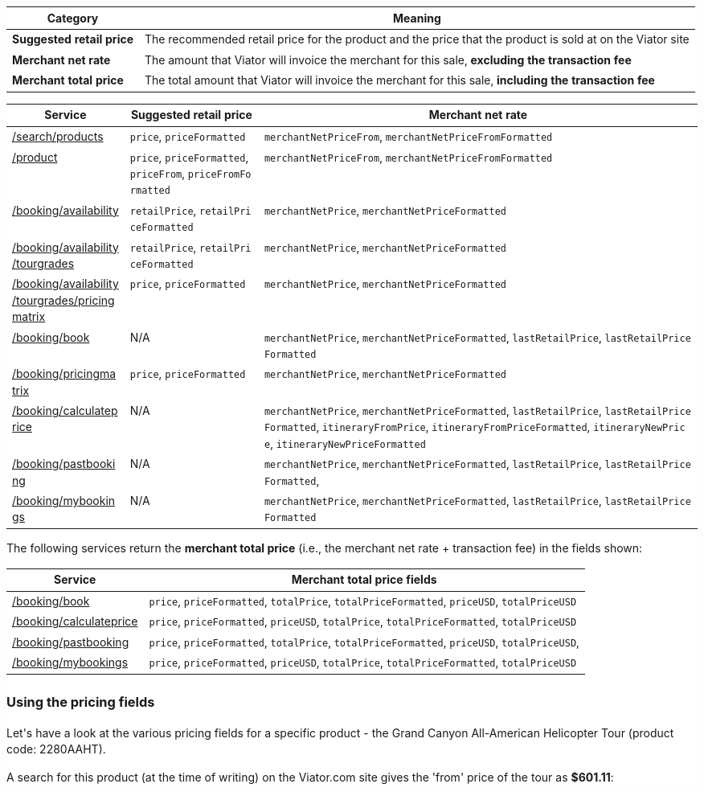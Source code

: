 | Category | Meaning |
|----------|---------|
| **Suggested retail price** | The recommended retail price for the product and the price that the product is sold at on the Viator site |
| **Merchant net rate** | The amount that Viator will invoice the merchant for this sale, **excluding the transaction fee** |
| **Merchant total price** | The total amount that Viator will invoice the merchant for this sale, **including the transaction fee** |

| Service | Suggested retail price | Merchant net rate |
|---------|------------------------|-------------------|
| [/search/products](#operation/searchProducts) | `price`, `priceFormatted` | `merchantNetPriceFrom`, `merchantNetPriceFromFormatted` |
| [/product](#operation/product) | `price`, `priceFormatted`, `priceFrom`, `priceFromFormatted` | `merchantNetPriceFrom`, `merchantNetPriceFromFormatted` |
| [/booking/availability](#operation/bookingAvailability) | `retailPrice`, `retailPriceFormatted` | `merchantNetPrice`, `merchantNetPriceFormatted` |
| [/booking/availability/tourgrades](#operation/bookingAvailabilityTourgrades) | `retailPrice`, `retailPriceFormatted` | `merchantNetPrice`, `merchantNetPriceFormatted` |
| [/booking/availability/tourgrades/pricingmatrix](#operation/bookingAvailabilityTourgradesPricingmatrix) | `price`, `priceFormatted` | `merchantNetPrice`, `merchantNetPriceFormatted` |
| [/booking/book](#operation/bookingBook) | N/A | `merchantNetPrice`, `merchantNetPriceFormatted`, `lastRetailPrice`, `lastRetailPriceFormatted` |
| [/booking/pricingmatrix](#operation/bookingPricingmatrix) | `price`, `priceFormatted` | `merchantNetPrice`, `merchantNetPriceFormatted` |
| [/booking/calculateprice](#operation/bookingCalculateprice) | N/A | `merchantNetPrice`, `merchantNetPriceFormatted`, `lastRetailPrice`, `lastRetailPriceFormatted`, `itineraryFromPrice`, `itineraryFromPriceFormatted`, `itineraryNewPrice`, `itineraryNewPriceFormatted` |
| [/booking/pastbooking](#operation/bookingPastbooking) | N/A | `merchantNetPrice`, `merchantNetPriceFormatted`, `lastRetailPrice`, `lastRetailPriceFormatted`,  |
| [/booking/mybookings](#operation/bookingMybookings) | N/A | `merchantNetPrice`, `merchantNetPriceFormatted`, `lastRetailPrice`, `lastRetailPriceFormatted` |

The following services return the **merchant total price** (i.e., the merchant net rate + transaction fee) in the fields shown:

| Service | Merchant total price fields |
|---------|-----------------------------|
| [/booking/book](#operation/bookingBook) | `price`, `priceFormatted`, `totalPrice`, `totalPriceFormatted`, `priceUSD`, `totalPriceUSD` |
| [/booking/calculateprice](#operation/bookingCalculateprice) | `price`, `priceFormatted`, `priceUSD`, `totalPrice`, `totalPriceFormatted`, `totalPriceUSD` |
| [/booking/pastbooking](#operation/bookingPastbooking) | `price`, `priceFormatted`, `totalPrice`, `totalPriceFormatted`, `priceUSD`, `totalPriceUSD`, |
| [/booking/mybookings](#operation/bookingMybookings) | `price`, `priceFormatted`, `priceUSD`, `totalPrice`, `totalPriceFormatted`, `totalPriceUSD` |

### Using the pricing fields

Let's have a look at the various pricing fields for a specific product - the Grand Canyon All-American Helicopter Tour (product code: 2280AAHT).

A search for this product (at the time of writing) on the Viator.com site gives the 'from' price of the tour as **$601.11**:

<figure>
